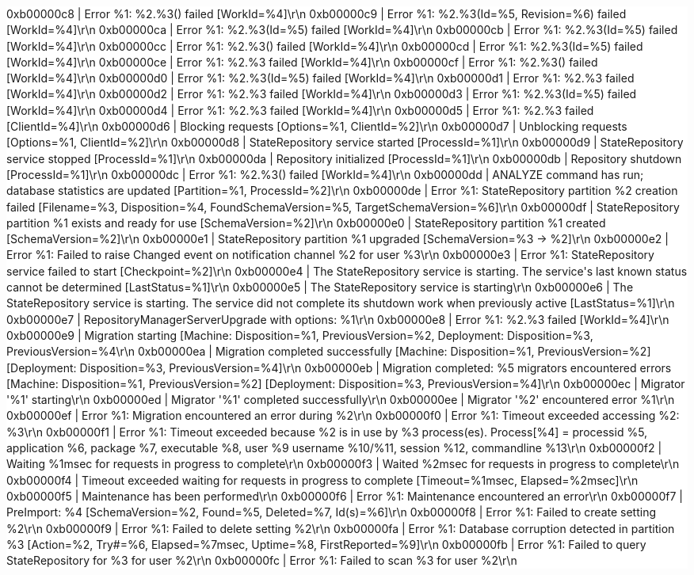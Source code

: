 0xb00000c8 | Error %1: %2.%3() failed [WorkId=%4]\r\n
0xb00000c9 | Error %1: %2.%3(Id=%5, Revision=%6) failed [WorkId=%4]\r\n
0xb00000ca | Error %1: %2.%3(Id=%5) failed [WorkId=%4]\r\n
0xb00000cb | Error %1: %2.%3(Id=%5) failed [WorkId=%4]\r\n
0xb00000cc | Error %1: %2.%3() failed [WorkId=%4]\r\n
0xb00000cd | Error %1: %2.%3(Id=%5) failed [WorkId=%4]\r\n
0xb00000ce | Error %1: %2.%3 failed [WorkId=%4]\r\n
0xb00000cf | Error %1: %2.%3() failed [WorkId=%4]\r\n
0xb00000d0 | Error %1: %2.%3(Id=%5) failed [WorkId=%4]\r\n
0xb00000d1 | Error %1: %2.%3 failed [WorkId=%4]\r\n
0xb00000d2 | Error %1: %2.%3 failed [WorkId=%4]\r\n
0xb00000d3 | Error %1: %2.%3(Id=%5) failed [WorkId=%4]\r\n
0xb00000d4 | Error %1: %2.%3 failed [WorkId=%4]\r\n
0xb00000d5 | Error %1: %2.%3 failed [ClientId=%4]\r\n
0xb00000d6 | Blocking requests [Options=%1, ClientId=%2]\r\n
0xb00000d7 | Unblocking requests [Options=%1, ClientId=%2]\r\n
0xb00000d8 | StateRepository service started [ProcessId=%1]\r\n
0xb00000d9 | StateRepository service stopped [ProcessId=%1]\r\n
0xb00000da | Repository initialized [ProcessId=%1]\r\n
0xb00000db | Repository shutdown [ProcessId=%1]\r\n
0xb00000dc | Error %1: %2.%3() failed [WorkId=%4]\r\n
0xb00000dd | ANALYZE command has run; database statistics are updated [Partition=%1, ProcessId=%2]\r\n
0xb00000de | Error %1: StateRepository partition %2 creation failed [Filename=%3, Disposition=%4, FoundSchemaVersion=%5, TargetSchemaVersion=%6]\r\n
0xb00000df | StateRepository partition %1 exists and ready for use [SchemaVersion=%2]\r\n
0xb00000e0 | StateRepository partition %1 created [SchemaVersion=%2]\r\n
0xb00000e1 | StateRepository partition %1 upgraded [SchemaVersion=%3 -> %2]\r\n
0xb00000e2 | Error %1: Failed to raise Changed event on notification channel %2 for user %3\r\n
0xb00000e3 | Error %1: StateRepository service failed to start [Checkpoint=%2]\r\n
0xb00000e4 | The StateRepository service is starting. The service's last known status cannot be determined [LastStatus=%1]\r\n
0xb00000e5 | The StateRepository service is starting\r\n
0xb00000e6 | The StateRepository service is starting. The service did not complete its shutdown work when previously active [LastStatus=%1]\r\n
0xb00000e7 | RepositoryManagerServerUpgrade with options: %1\r\n
0xb00000e8 | Error %1: %2.%3 failed [WorkId=%4]\r\n
0xb00000e9 | Migration starting [Machine: Disposition=%1, PreviousVersion=%2, Deployment: Disposition=%3, PreviousVersion=%4\r\n
0xb00000ea | Migration completed successfully [Machine: Disposition=%1, PreviousVersion=%2] [Deployment: Disposition=%3, PreviousVersion=%4]\r\n
0xb00000eb | Migration completed: %5 migrators encountered errors [Machine: Disposition=%1, PreviousVersion=%2] [Deployment: Disposition=%3, PreviousVersion=%4]\r\n
0xb00000ec | Migrator '%1' starting\r\n
0xb00000ed | Migrator '%1' completed successfully\r\n
0xb00000ee | Migrator '%2' encountered error %1\r\n
0xb00000ef | Error %1: Migration encountered an error during %2\r\n
0xb00000f0 | Error %1: Timeout exceeded accessing %2: %3\r\n
0xb00000f1 | Error %1: Timeout exceeded because %2 is in use by %3 process(es). Process[%4] = processid %5, application %6, package %7, executable %8, user %9 username %10/%11, session %12, commandline %13\r\n
0xb00000f2 | Waiting %1msec for requests in progress to complete\r\n
0xb00000f3 | Waited %2msec for requests in progress to complete\r\n
0xb00000f4 | Timeout exceeded waiting for requests in progress to complete [Timeout=%1msec, Elapsed=%2msec]\r\n
0xb00000f5 | Maintenance has been performed\r\n
0xb00000f6 | Error %1: Maintenance encountered an error\r\n
0xb00000f7 | PreImport: %4 [SchemaVersion=%2, Found=%5, Deleted=%7, Id(s)=%6]\r\n
0xb00000f8 | Error %1: Failed to create setting %2\r\n
0xb00000f9 | Error %1: Failed to delete setting %2\r\n
0xb00000fa | Error %1: Database corruption detected in partition %3 [Action=%2, Try#=%6, Elapsed=%7msec, Uptime=%8, FirstReported=%9]\r\n
0xb00000fb | Error %1: Failed to query StateRepository for %3 for user %2\r\n
0xb00000fc | Error %1: Failed to scan %3 for user %2\r\n